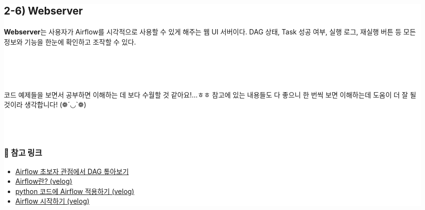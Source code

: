 ## **2-6) Webserver**

**Webserver**는 사용자가 Airflow를 시각적으로 사용할 수 있게 해주는 웹 UI 서버이다. DAG 상태, Task 성공 여부, 실행 로그, 재실행 버튼 등 모든 정보와 기능을 한눈에 확인하고 조작할 수 있다.  

<br><br><br>


코드 예제들을 보면서 공부하면 이해하는 데 보다 수월할 것 같아요!…ㅎㅎ 참고에 있는 내용들도 다 좋으니 한 번씩 보면 이해하는데 도움이 더 잘 될 것이라 생각합니다! (❁´◡`❁)

<br><br>
### 🔗 참고 링크

- [Airflow 초보자 관점에서 DAG 톺아보기](https://gibles-deepmind.tistory.com/entry/Airflow-%EC%B4%88%EB%B3%B4%EC%9E%90-%EA%B4%80%EC%A0%90%EC%97%90%EC%84%9C-DAG-%ED%86%BA%EC%95%84%EB%B3%B4%EA%B8%B0-%EC%84%A4%EC%B9%98%EC%8B%A4%ED%96%89-%EA%B3%BC%EC%A0%95-%ED%8F%AC%ED%95%A8)
- [Airflow란? (velog)](https://velog.io/@bbkyoo/Airflow%EB%9E%80)
- [python 코드에 Airflow 적용하기 (velog)](https://velog.io/@judy_choi/%EB%82%B4%EC%9D%BC-%EC%B6%9C%EA%B7%BC%EC%9D%B8%EB%8D%94-%EC%96%B4%EB%96%A1%ED%95%98%EC%A7%80-python-%EC%BD%94%EB%93%9C%EC%97%90-Airflow-%EC%A0%81%EC%9A%A9%ED%95%98%EA%B8%B0)
- [Airflow 시작하기 (velog)](https://velog.io/@nooyji/Airflow-Apache-%EC%97%90%EC%96%B4%ED%94%8C%EB%A1%9C%EC%9A%B0-Airflow-%EC%8B%9C%EC%9E%91%ED%95%98%EA%B8%B0)
